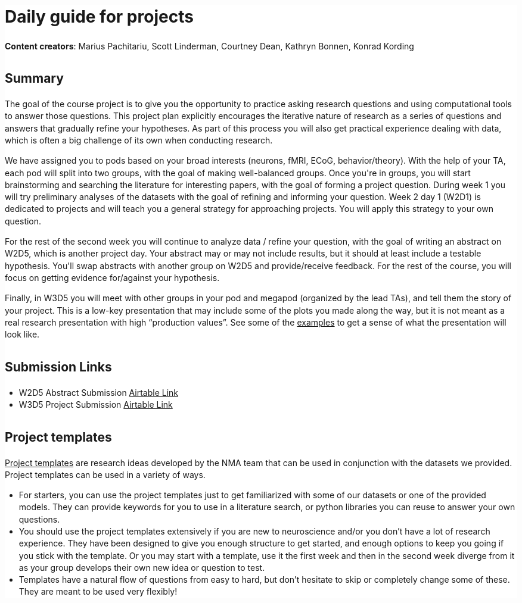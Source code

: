   # Daily guide for projects

**Content creators**: Marius Pachitariu, Scott Linderman, Courtney Dean, Kathryn Bonnen, Konrad Kording

## Summary

The goal of the course project is to give you the opportunity to practice asking research questions and using computational tools to answer those questions. This project plan explicitly encourages the iterative nature of research as a series of questions and answers that gradually refine your hypotheses.  As part of this process you will also get practical experience dealing with data, which is often a big challenge of its own when conducting research.

We have assigned you to pods based on your broad interests (neurons, fMRI, ECoG, behavior/theory). With the help of your TA, each pod will split into two groups, with the goal of making well-balanced groups.  Once you're in groups, you will start brainstorming and searching the literature for interesting papers, with the goal of forming a project question. During week 1 you will try preliminary analyses of the datasets with the goal of refining and informing your question. Week 2 day 1 (W2D1) is dedicated to projects and will teach you a general strategy for approaching projects. You will apply this strategy to your own question. 

For the rest of the second week you will continue to analyze data / refine your question, with the goal of writing an abstract on W2D5, which is another project day. Your abstract may or may not include results, but it should at least include a testable hypothesis. You'll swap abstracts with another group on W2D5 and provide/receive feedback. For the rest of the course, you will focus on getting evidence for/against your hypothesis.

Finally, in W3D5 you will meet with other groups in your pod and megapod (organized by the lead TAs), and tell them the story of your project. This is a low-key presentation that may include some of the plots you made along the way, but it is not meant as a real research presentation with high “production values”. See some of the [examples](https://compneuro.neuromatch.io/projects/docs/project_2020_highlights.html)  to get a sense of what the presentation will look like.

## Submission Links

- W2D5 Abstract Submission [Airtable Link](https://airtable.com/shr0ozNAhXq6K1p8o)
- W3D5 Project Submission [Airtable Link](https://airtable.com/shrvoz2N9UulAVqqU)

## Project templates

[Project templates](https://compneuro.neuromatch.io/projects/docs/project_templates.html) are research ideas developed by the NMA team that can be used in conjunction with the datasets we provided. Project templates can be used in a variety of ways.
* For starters, you can use the project templates just to get familiarized with some of our datasets or one of the provided models. They can provide keywords for you to use in a literature search, or python libraries you can reuse to answer your own questions.
* You should use the project templates extensively if you are new to neuroscience and/or you don’t have a lot of research experience. They have been designed to give you enough structure to get started, and enough options to keep you going if you stick with the template. Or you may start with a template, use it the first week and then in the second week diverge from it as your group develops their own new idea or question to test.
* Templates have a natural flow of questions from easy to hard, but don’t hesitate to skip or completely change some of these. They are meant to be used very flexibly!

